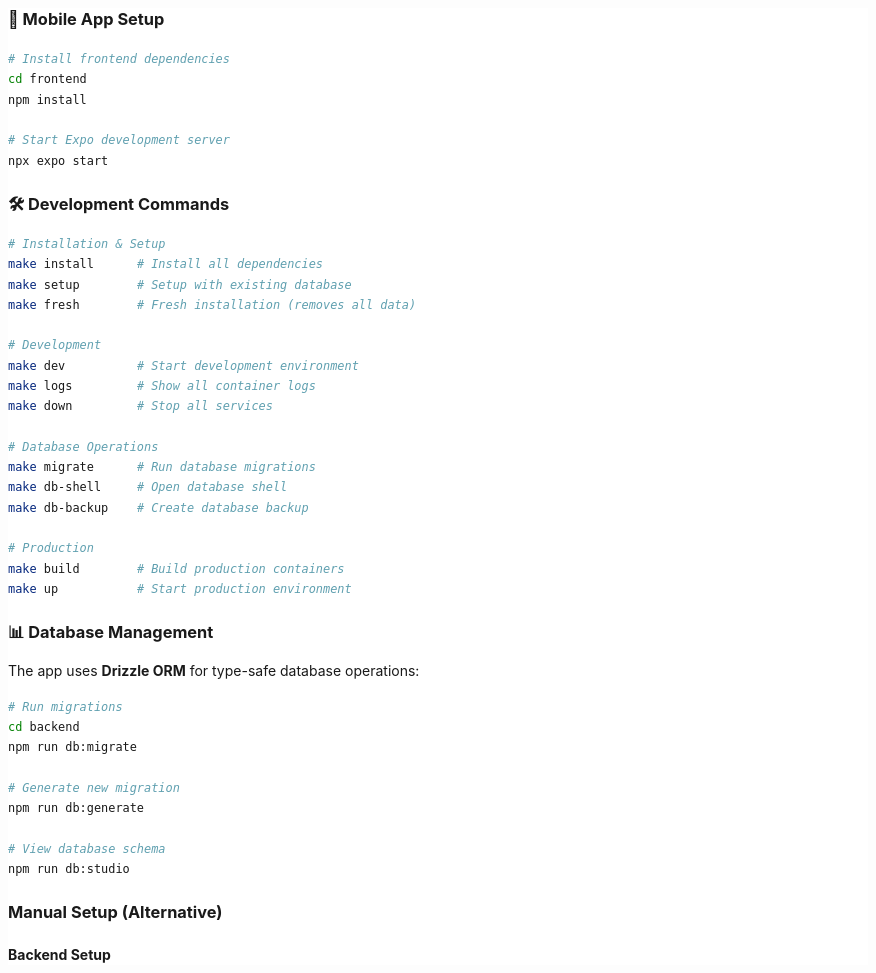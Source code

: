 ### 📱 Mobile App Setup

```bash
# Install frontend dependencies
cd frontend
npm install

# Start Expo development server
npx expo start
```

### 🛠️ Development Commands

```bash
# Installation & Setup
make install      # Install all dependencies
make setup        # Setup with existing database
make fresh        # Fresh installation (removes all data)

# Development
make dev          # Start development environment
make logs         # Show all container logs
make down         # Stop all services

# Database Operations
make migrate      # Run database migrations
make db-shell     # Open database shell
make db-backup    # Create database backup

# Production
make build        # Build production containers
make up           # Start production environment
```

### 📊 Database Management

The app uses **Drizzle ORM** for type-safe database operations:

```bash
# Run migrations
cd backend
npm run db:migrate

# Generate new migration
npm run db:generate

# View database schema
npm run db:studio
```

### Manual Setup (Alternative)

#### Backend Setup
